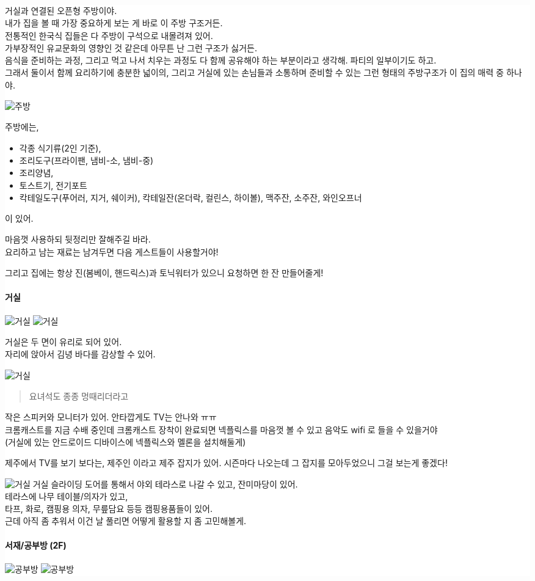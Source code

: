 거실과 연결된 오픈형 주방이야.  
내가 집을 볼 때 가장 중요하게 보는 게 바로 이 주방 구조거든.  
전통적인 한국식 집들은 다 주방이 구석으로 내몰려져 있어.  
가부장적인 유교문화의 영향인 것 같은데 아무튼 난 그런 구조가 싫거든.  
음식을 준비하는 과정, 그리고 먹고 나서 치우는 과정도 다 함께 공유해야 하는 부분이라고 생각해. 파티의 일부이기도 하고.  
그래서 둘이서 함께 요리하기에 충분한 넓이의, 그리고 거실에 있는 손님들과 소통하며 준비할 수 있는 그런 형태의 주방구조가 이 집의 매력 중 하나야.

![주방]({{site.url}}/assets/images/airbnb/IMG_2391.jpg)

주방에는,
- 각종 식기류(2인 기준),
- 조리도구(프라이팬, 냄비-소, 냄비-중)
- 조리양념,
- 토스트기, 전기포트
- 칵테일도구(푸어러, 지거, 쉐이커), 칵테일잔(온더락, 컬린스, 하이볼), 맥주잔, 소주잔, 와인오프너


이 있어.

마음껏 사용하되 뒷정리만 잘해주길 바라.  
요리하고 남는 재료는 남겨두면 다음 게스트들이 사용할거야!

그리고 집에는 항상 진(봄베이, 핸드릭스)과 토닉워터가 있으니 요청하면 한 잔 만들어줄게!  


#### 거실

![거실]({{site.url}}/assets/images/airbnb/IMG_2378.jpg)
![거실]({{site.url}}/assets/images/airbnb/IMG_2313.jpg)

거실은 두 면이 유리로 되어 있어.  
자리에 앉아서 김녕 바다를 감상할 수 있어.

![거실]({{site.url}}/assets/images/airbnb/IMG_2309.jpg)
> 요녀석도 종종 멍때리더라고

작은 스피커와 모니터가 있어. 안타깝게도 TV는 안나와 ㅠㅠ  
크롬캐스트를 지금 수배 중인데 크롬캐스트 장착이 완료되면 넥플릭스를 마음껏 볼 수 있고 음악도 wifi 로 들을 수 있을거야  
(거실에 있는 안드로이드 디바이스에 넥플릭스와 멜론을 설치해둘게)  

제주에서 TV를 보기 보다는, 제주인 이라고 제주 잡지가 있어. 시즌마다 나오는데 그 잡지를 모아두었으니 그걸 보는게 좋겠다!

![거실]({{site.url}}/assets/images/airbnb/IMG_2380.jpg)
거실 슬라이딩 도어를 통해서 야외 테라스로 나갈 수 있고, 잔미마당이 있어.  
테라스에 나무 테이블/의자가 있고,  
타프, 화로, 캠핑용 의자, 무릎담요 등등 캠핑용품들이 있어.  
근데 아직 좀 추워서 이건 날 풀리면 어떻게 활용할 지 좀 고민해볼게.   



#### 서재/공부방 (2F)

![공부방]({{site.url}}/assets/images/airbnb/IMG_2381.jpg)
![공부방]({{site.url}}/assets/images/airbnb/IMG_2383.jpg)
